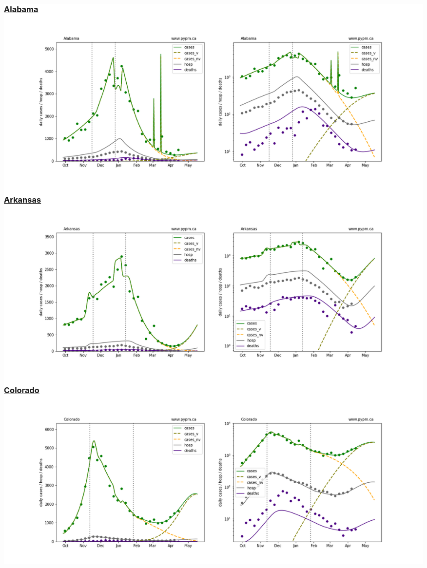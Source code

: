 ### [Alabama](img/al_2_8_0418.pdf)

![al](img/al_2_8_0418.png)

### [Arkansas](img/ar_2_8_0418.pdf)

![ar](img/ar_2_8_0418.png)

### [Colorado](img/co_2_8_0418.pdf)

![co](img/co_2_8_0418.png)
